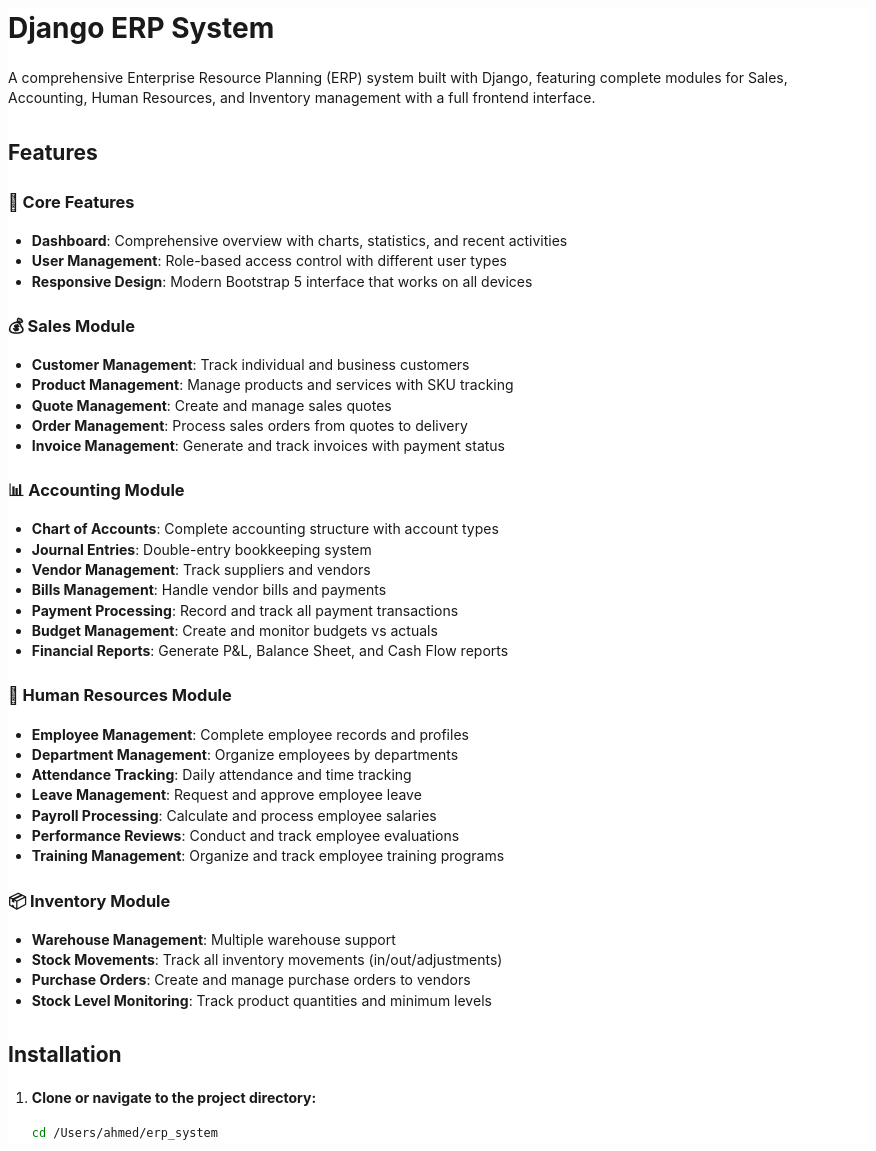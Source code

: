 # Django ERP System

A comprehensive Enterprise Resource Planning (ERP) system built with Django, featuring complete modules for Sales, Accounting, Human Resources, and Inventory management with a full frontend interface.

## Features

### 🎯 Core Features
- **Dashboard**: Comprehensive overview with charts, statistics, and recent activities
- **User Management**: Role-based access control with different user types
- **Responsive Design**: Modern Bootstrap 5 interface that works on all devices

### 💰 Sales Module
- **Customer Management**: Track individual and business customers
- **Product Management**: Manage products and services with SKU tracking
- **Quote Management**: Create and manage sales quotes
- **Order Management**: Process sales orders from quotes to delivery
- **Invoice Management**: Generate and track invoices with payment status

### 📊 Accounting Module
- **Chart of Accounts**: Complete accounting structure with account types
- **Journal Entries**: Double-entry bookkeeping system
- **Vendor Management**: Track suppliers and vendors
- **Bills Management**: Handle vendor bills and payments
- **Payment Processing**: Record and track all payment transactions
- **Budget Management**: Create and monitor budgets vs actuals
- **Financial Reports**: Generate P&L, Balance Sheet, and Cash Flow reports

### 👥 Human Resources Module
- **Employee Management**: Complete employee records and profiles
- **Department Management**: Organize employees by departments
- **Attendance Tracking**: Daily attendance and time tracking
- **Leave Management**: Request and approve employee leave
- **Payroll Processing**: Calculate and process employee salaries
- **Performance Reviews**: Conduct and track employee evaluations
- **Training Management**: Organize and track employee training programs

### 📦 Inventory Module
- **Warehouse Management**: Multiple warehouse support
- **Stock Movements**: Track all inventory movements (in/out/adjustments)
- **Purchase Orders**: Create and manage purchase orders to vendors
- **Stock Level Monitoring**: Track product quantities and minimum levels

## Installation

1. **Clone or navigate to the project directory:**
   ```bash
   cd /Users/ahmed/erp_system
   ```
